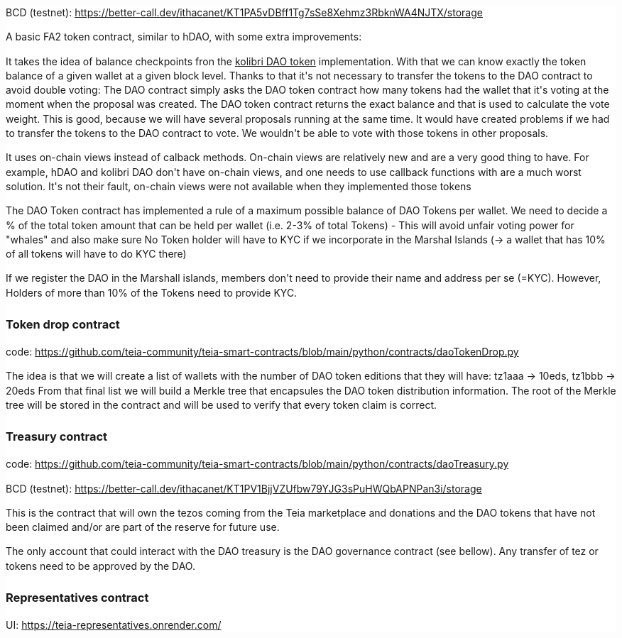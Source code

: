 BCD (testnet): https://better-call.dev/ithacanet/KT1PA5vDBff1Tg7sSe8Xehmz3RbknWA4NJTX/storage

A basic FA2 token contract, similar to hDAO, with some extra improvements:

It takes the idea of balance checkpoints fron the [kolibri DAO token](https://governance.kolibri.finance/) implementation. With that we can know exactly the token balance of a given wallet at a given block level. Thanks to that it's not necessary to transfer the tokens to the DAO contract to avoid double voting: The DAO contract simply asks the DAO token contract how many tokens had the wallet that it's voting at the moment when the proposal was created. The DAO token contract returns the exact balance and that is used to calculate the vote weight. This is good, because we will have several proposals running at the same time. It would have created problems if we had to transfer the tokens to the DAO contract to vote. We wouldn't be able to vote with those tokens in other proposals.

It uses on-chain views instead of calback methods. On-chain views are relatively new and are a very good thing to have. For example, hDAO and kolibri DAO don't have on-chain views, and one needs to use callback functions with are a much worst solution. It's not their fault, on-chain views were not available when they implemented those tokens

The DAO Token contract has implemented a rule of a maximum possible balance of DAO Tokens per wallet. We need to decide a % of the total token amount that can be held per wallet (i.e. 2-3% of total Tokens) - This will avoid unfair voting power for "whales" and also make sure No Token holder will have to KYC if we incorporate in the Marshal Islands (-> a wallet that has 10% of all tokens will have to do KYC there)

If we register the DAO in the Marshall islands, members don't need to provide their name and address per se (=KYC). However, Holders of more than 10% of the Tokens need to provide KYC. 

### Token drop contract

code: https://github.com/teia-community/teia-smart-contracts/blob/main/python/contracts/daoTokenDrop.py

The idea is that we will create a list of wallets with the number of DAO token editions that they will have: tz1aaa -> 10eds, tz1bbb -> 20eds
From that final list we will build a Merkle tree that encapsules the DAO token distribution information. The root of the Merkle tree will be stored in the contract and will be used to verify that every token claim is correct. 


### Treasury contract

code: https://github.com/teia-community/teia-smart-contracts/blob/main/python/contracts/daoTreasury.py

BCD (testnet): https://better-call.dev/ithacanet/KT1PV1BjjVZUfbw79YJG3sPuHWQbAPNPan3i/storage

This is the contract that will own the tezos coming from the Teia marketplace and donations and the DAO tokens that have not been claimed and/or are part of the reserve for future use.

The only account that could interact with the DAO treasury is the DAO governance contract (see bellow). Any transfer of tez or tokens need to be approved by the DAO.


### Representatives contract

UI: https://teia-representatives.onrender.com/
